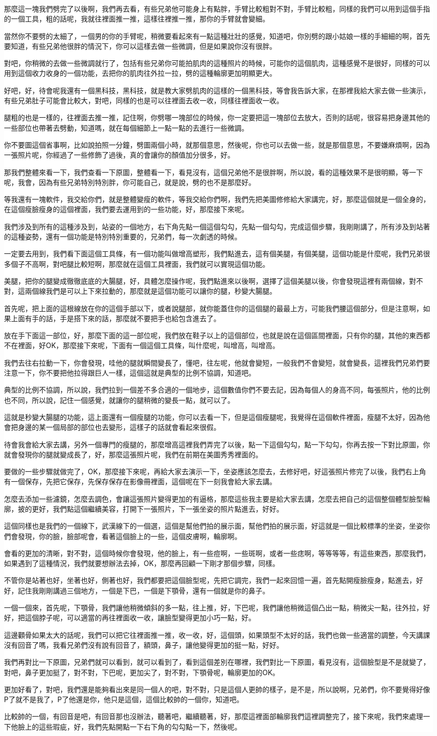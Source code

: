 那麼這一塊我們劈完了以後啊，我們再去看，有些兄弟他可能身上有點胖，手臂比較粗對不對，手臂比較粗，同樣的我們可以用到這個手指的一個工具，粗的話呢，我就往裡面推一推，這樣往裡推一推，那你的手臂就會變細。

當然你不要劈的太細了，一個男的你的手臂呢，稍微要看起來有一點這種壯壯的感覺，知道吧，你別劈的跟小姑娘一樣的手細細的啊，首先要知道，有些兄弟他很胖的情況下，你可以這樣去做一些微調，但是如果說你沒有很胖。

對吧，你稍微的去做一些微調就行了，包括有些兄弟你可能拍肌肉的這種照片的時候，可能你的這個肌肉，這種感覺不是很好，同樣的可以用到這個收力收身的一個功能，去把你的肌肉往外拉一拉，劈的這種輪廓更加明顯更大。

好吧，好，待會呢我還有一個黑科技，黑科技，就是教大家劈肌肉的這樣的一個黑科技，等會我告訴大家，在那裡我給大家去做一些演示，有些兄弟肚子可能會比較大，對吧，同樣的也是可以往裡面去收一收，同樣往裡面收一收。

腿粗的也是一樣的，往裡面去推一推，記住啊，你劈哪一塊部位的時候，你一定要把這一塊部位去放大，否則的話呢，很容易把身邊其他的一些部位也帶著去劈動，知道嗎，就在每個細節上一點一點的去進行一些微調。

你不要圖這個省事啊，比如說拍照一分鐘，劈圖兩個小時，就那個意思，然後呢，你也可以去做一些，就是那個意思，不要嫌麻煩啊，因為一張照片呢，你經過了一些修飾了過後，真的會讓你的顏值加分很多，好。

那我們整體來看一下，我們查看一下原圖，整體看一下，看見沒有，這個兄弟他不是很胖啊，所以說，看的這種效果不是很明顯，等一下呢，我會，因為有些兄弟特別特別胖，你可能自己，就是說，劈的也不是那麼好。

等我還有一塊軟件，我交給你們，就是整體變瘦的軟件，等我交給你們啊，我們先把美圖修修給大家講完，好，那麼這個就是一個全身的，在這個瘦臉瘦身的這個裡面，我們要去運用到的一些功能，好，那麼接下來呢。

我們涉及到所有的這種涉及到，站姿的一個地方，右下角先點一個這個勾勾，先點一個勾勾，完成這個步驟，我剛剛講了，所有涉及到站著的這種姿勢，還有一個功能是特別特別重要的，兄弟們，每一次劇透的時候。

一定要去用到，我們看下面這個工具條，有一個功能叫做增高塑形，我們點進去，這有個美腿，有個美腿，這個功能是什麼呢，我們兄弟很多個子不高啊，對吧腿比較短啊，那麼就在這個工具裡面，我們就可以實現這個功能。

美腿，把你的腿變成徹徹底底的大腸腿，好，具體怎麼操作呢，我們點進來以後啊，選擇了這個美腿以後，你會發現這裡有兩個線，對不對，這兩個線我們是可以上下來拉動的，那麼就是這個功能可以讓你的腿，秒變大腸腿。

首先呢，把上面的這根線放在你的這個手部以下，或者說腿部，就你能蓋住你的這個腿的最最上方，可能我們腰這個部分，但是注意啊，如果上面有手的話，手是搭下來的話，那麼就不要把手也給包含進去了。

放在手下面這一部位，好，那麼下面的這一部位呢，我們放在鞋子以上的這個部位，也就是說在這個區間裡面，只有你的腿，其他的東西都不在裡面，好OK，那麼接下來呢，下面有一個這個工具條，叫什麼呢，叫增高，叫增高。

我們去往右拉動一下，你會發現，哇他的腿就瞬間變長了，懂吧，往左呢，他就會變短，一般我們不會變短，就會變長，這裡我們兄弟們要注意一下，你不要把他拉得跟巨人一樣，這個這就是典型的比例不協調，知道吧。

典型的比例不協調，所以說，我們拉到一個差不多合適的一個地步，這個數值你們不要去記，因為每個人的身高不同，每張照片，他的比例也不同，所以說，記住一個感覺，就讓你的腿稍微的變長一點，就可以了。

這就是秒變大腸腿的功能，這上面還有一個瘦腿的功能，你可以去看一下，但是這個瘦腿呢，我覺得在這個軟件裡面，瘦腿不太好，因為他會把身邊的某一個局部的部位也去變形，這樣子的話就會看起來很假。

待會我會給大家去講，另外一個專門的瘦腿的，那麼增高這裡我們弄完了以後，點一下這個勾勾，點一下勾勾，你再去按一下對比原圖，你就會發現你的腿就變成長了，好，那麼這張照片呢，我們在前期在美圖秀秀裡面的。

要做的一些步驟就做完了，OK，那麼接下來呢，再給大家去演示一下，坐姿應該怎麼去，去修好吧，好這張照片修完了以後，我們右上角有一個保存，先把它保存，先保存保存在影像冊裡面，這個呢在下一刻我會給大家去講。

怎麼去添加一些濾鏡，怎麼去調色，會讓這張照片變得更加的有逼格，那麼這些我主要是給大家去講，怎麼去把自己的這個整個體型臉型輪廓，披的更好，我們點這個繼續美容，打開下一張照片，下一張坐姿的照片點進去，好好。

這個同樣也是我們的一個線下，武漢線下的一個選，這個是幫他們拍的展示面，幫他們拍的展示面，好這就是一個比較標準的坐姿，坐姿你們會發現，你的臉，臉部呢會，看著這個臉上的一些，這個皮膚啊，輪廓啊。

會看的更加的清晰，對不對，這個時候你會發現，他的臉上，有一些痘啊，一些斑啊，或者一些痣啊，等等等等，有這些東西，那麼我們，如果遇到了這種情況，我們就要想辦法去掉，OK，那麼再回顧一下剛才那個步驟，同樣。

不管你是站著也好，坐著也好，側著也好，我們都要把這個臉型呢，先把它調完，我們一起來回憶一遍，首先點開瘦臉瘦身，點進去，好好，記住我剛剛講過三個地方，一個是下巴，一個是下顎骨，還有一個就是你的鼻子。

一個一個來，首先呢，下顎骨，我們讓他稍微傾斜的多一點，往上推，好，下巴呢，我們讓他稍微這個凸出一點，稍微尖一點，往外拉，好好，把這個脖子呢，可以適當的再往裡面收一收，讓臉型變得更加小巧一點，好。

這邊顴骨如果太大的話呢，我們可以把它往裡面推一推，收一收，好，這個頭，如果頭型不太好的話，我們也做一些適當的調整，今天講課沒有回音了嗎，我看兄弟們沒有說有回音了，額頭，鼻子，讓他變得更加的挺一點，好好。

我們再對比一下原圖，兄弟們就可以看到，就可以看到了，看到這個差別在哪裡，我們對比一下原圖，看見沒有，這個臉型是不是就變了，對吧，鼻子更加挺了，對不對，下巴呢，更加尖了，對不對，下顎骨呢，輪廓更加的OK。

更加好看了，對吧，我們還是能夠看出來是同一個人的吧，對不對，只是這個人更帥的樣子，是不是，所以說啊，兄弟們，你不要覺得好像P了就不是我了，P了他還是你，他只是這個，這個比較帥的一個你，知道吧。

比較帥的一個，有回音是吧，有回音那也沒辦法，聽著吧，繼續聽著，好，那麼這裡面部輪廓我們這裡調整完了，接下來呢，我們來處理一下他臉上的這些瑕疵，好，我們先點開點一下右下角的勾勾點一下，然後呢。
